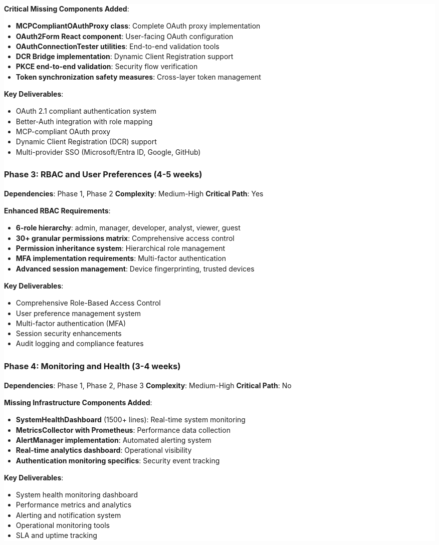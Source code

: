 **Critical Missing Components Added**:
- **MCPCompliantOAuthProxy class**: Complete OAuth proxy implementation
- **OAuth2Form React component**: User-facing OAuth configuration
- **OAuthConnectionTester utilities**: End-to-end validation tools
- **DCR Bridge implementation**: Dynamic Client Registration support
- **PKCE end-to-end validation**: Security flow verification
- **Token synchronization safety measures**: Cross-layer token management

**Key Deliverables**:
- OAuth 2.1 compliant authentication system
- Better-Auth integration with role mapping
- MCP-compliant OAuth proxy
- Dynamic Client Registration (DCR) support
- Multi-provider SSO (Microsoft/Entra ID, Google, GitHub)

### Phase 3: RBAC and User Preferences (4-5 weeks)
**Dependencies**: Phase 1, Phase 2
**Complexity**: Medium-High
**Critical Path**: Yes


**Enhanced RBAC Requirements**:
- **6-role hierarchy**: admin, manager, developer, analyst, viewer, guest
- **30+ granular permissions matrix**: Comprehensive access control
- **Permission inheritance system**: Hierarchical role management
- **MFA implementation requirements**: Multi-factor authentication
- **Advanced session management**: Device fingerprinting, trusted devices

**Key Deliverables**:
- Comprehensive Role-Based Access Control
- User preference management system
- Multi-factor authentication (MFA)
- Session security enhancements
- Audit logging and compliance features

### Phase 4: Monitoring and Health (3-4 weeks)
**Dependencies**: Phase 1, Phase 2, Phase 3
**Complexity**: Medium-High
**Critical Path**: No


**Missing Infrastructure Components Added**:
- **SystemHealthDashboard** (1500+ lines): Real-time system monitoring
- **MetricsCollector with Prometheus**: Performance data collection
- **AlertManager implementation**: Automated alerting system
- **Real-time analytics dashboard**: Operational visibility
- **Authentication monitoring specifics**: Security event tracking

**Key Deliverables**:
- System health monitoring dashboard
- Performance metrics and analytics
- Alerting and notification system
- Operational monitoring tools
- SLA and uptime tracking
